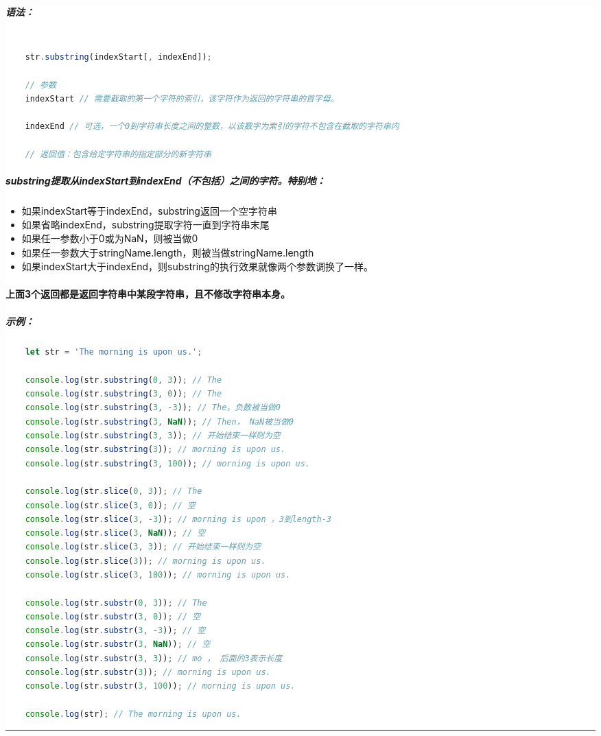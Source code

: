##### 语法：

```javascript

	str.substring(indexStart[, indexEnd]);

	// 参数
	indexStart // 需要截取的第一个字符的索引，该字符作为返回的字符串的首字母。

	indexEnd // 可选，一个0到字符串长度之间的整数，以该数字为索引的字符不包含在截取的字符串内

	// 返回值：包含给定字符串的指定部分的新字符串

```

##### substring提取从indexStart到indexEnd（不包括）之间的字符。特别地：

- 如果indexStart等于indexEnd，substring返回一个空字符串
- 如果省略indexEnd，substring提取字符一直到字符串末尾
- 如果任一参数小于0或为NaN，则被当做0
- 如果任一参数大于stringName.length，则被当做stringName.length
- 如果indexStart大于indexEnd，则substring的执行效果就像两个参数调换了一样。

#### 上面3个返回都是返回字符串中某段字符串，且不修改字符串本身。

##### 示例：

```javascript
	let str = 'The morning is upon us.';

	console.log(str.substring(0, 3)); // The
	console.log(str.substring(3, 0)); // The
	console.log(str.substring(3, -3)); // The，负数被当做0
	console.log(str.substring(3, NaN)); // Then， NaN被当做0
	console.log(str.substring(3, 3)); // 开始结束一样则为空
	console.log(str.substring(3)); // morning is upon us.
	console.log(str.substring(3, 100)); // morning is upon us.

	console.log(str.slice(0, 3)); // The
	console.log(str.slice(3, 0)); // 空
	console.log(str.slice(3, -3)); // morning is upon ，3到length-3
	console.log(str.slice(3, NaN)); // 空
	console.log(str.slice(3, 3)); // 开始结束一样则为空
	console.log(str.slice(3)); // morning is upon us.
	console.log(str.slice(3, 100)); // morning is upon us.

	console.log(str.substr(0, 3)); // The
	console.log(str.substr(3, 0)); // 空
	console.log(str.substr(3, -3)); // 空
	console.log(str.substr(3, NaN)); // 空
	console.log(str.substr(3, 3)); // mo ， 后面的3表示长度
	console.log(str.substr(3)); // morning is upon us.
	console.log(str.substr(3, 100)); // morning is upon us.

	console.log(str); // The morning is upon us.

```

---